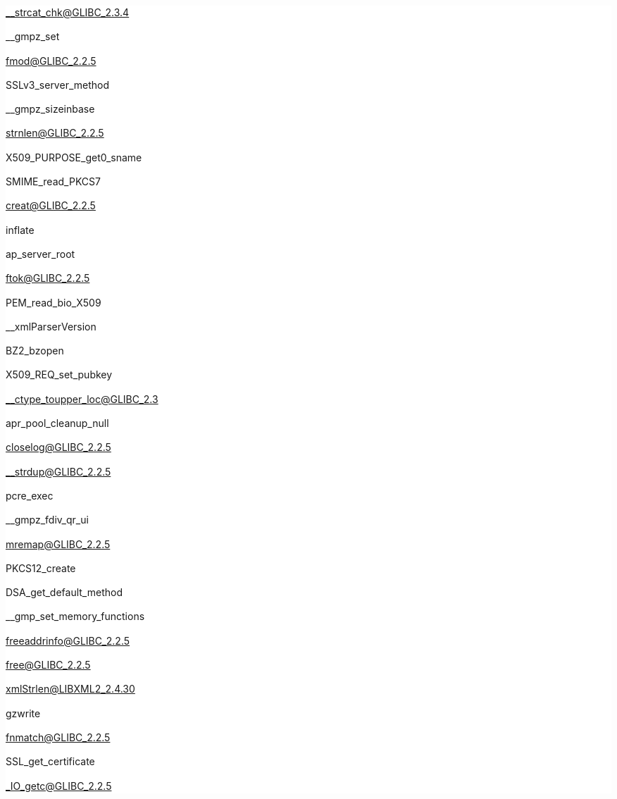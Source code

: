 __strcat_chk@GLIBC_2.3.4

__gmpz_set

fmod@GLIBC_2.2.5

SSLv3_server_method

__gmpz_sizeinbase

strnlen@GLIBC_2.2.5

X509_PURPOSE_get0_sname

SMIME_read_PKCS7

creat@GLIBC_2.2.5

inflate

ap_server_root

ftok@GLIBC_2.2.5

PEM_read_bio_X509

__xmlParserVersion

BZ2_bzopen

X509_REQ_set_pubkey

__ctype_toupper_loc@GLIBC_2.3

apr_pool_cleanup_null

closelog@GLIBC_2.2.5

__strdup@GLIBC_2.2.5

pcre_exec

__gmpz_fdiv_qr_ui

mremap@GLIBC_2.2.5

PKCS12_create

DSA_get_default_method

__gmp_set_memory_functions

freeaddrinfo@GLIBC_2.2.5

free@GLIBC_2.2.5

xmlStrlen@LIBXML2_2.4.30

gzwrite

fnmatch@GLIBC_2.2.5

SSL_get_certificate

_IO_getc@GLIBC_2.2.5
